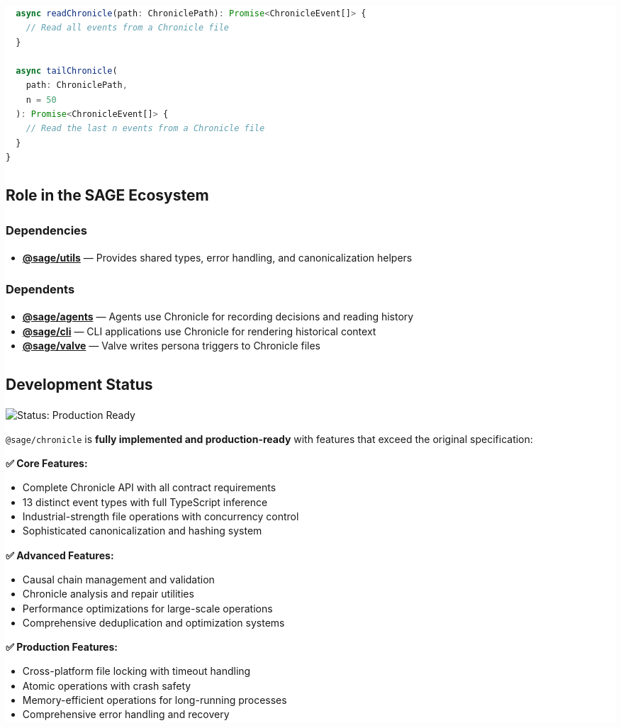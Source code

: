 ```typescript
  async readChronicle(path: ChroniclePath): Promise<ChronicleEvent[]> {
    // Read all events from a Chronicle file
  }

  async tailChronicle(
    path: ChroniclePath,
    n = 50
  ): Promise<ChronicleEvent[]> {
    // Read the last n events from a Chronicle file
  }
}
```

## Role in the SAGE Ecosystem

### Dependencies
- **[@sage/utils](../utils/README.md)** — Provides shared types, error handling, and canonicalization helpers

### Dependents  
- **[@sage/agents](../agents/README.md)** — Agents use Chronicle for recording decisions and reading history
- **[@sage/cli](../../apps/cli/README.md)** — CLI applications use Chronicle for rendering historical context
- **[@sage/valve](../../apps/valve/README.md)** — Valve writes persona triggers to Chronicle files

## Development Status

![Status: Production Ready](https://img.shields.io/badge/Status-Production%20Ready-brightgreen)

`@sage/chronicle` is **fully implemented and production-ready** with features that exceed the original specification:

**✅ Core Features:**
- Complete Chronicle API with all contract requirements
- 13 distinct event types with full TypeScript inference
- Industrial-strength file operations with concurrency control
- Sophisticated canonicalization and hashing system

**✅ Advanced Features:**
- Causal chain management and validation
- Chronicle analysis and repair utilities
- Performance optimizations for large-scale operations
- Comprehensive deduplication and optimization systems

**✅ Production Features:**
- Cross-platform file locking with timeout handling
- Atomic operations with crash safety
- Memory-efficient operations for long-running processes
- Comprehensive error handling and recovery

